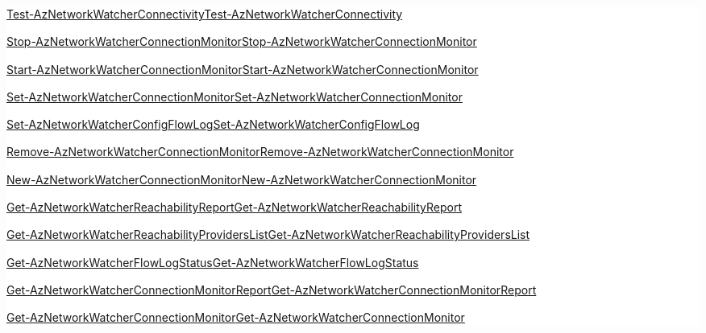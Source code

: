 [<span data-ttu-id="d2a73-163">Test-AzNetworkWatcherConnectivity</span><span class="sxs-lookup"><span data-stu-id="d2a73-163">Test-AzNetworkWatcherConnectivity</span></span>](./Test-AzNetworkWatcherConnectivity.md)

[<span data-ttu-id="d2a73-164">Stop-AzNetworkWatcherConnectionMonitor</span><span class="sxs-lookup"><span data-stu-id="d2a73-164">Stop-AzNetworkWatcherConnectionMonitor</span></span>](./Stop-AzNetworkWatcherConnectionMonitor.md)

[<span data-ttu-id="d2a73-165">Start-AzNetworkWatcherConnectionMonitor</span><span class="sxs-lookup"><span data-stu-id="d2a73-165">Start-AzNetworkWatcherConnectionMonitor</span></span>](./Start-AzNetworkWatcherConnectionMonitor.md)

[<span data-ttu-id="d2a73-166">Set-AzNetworkWatcherConnectionMonitor</span><span class="sxs-lookup"><span data-stu-id="d2a73-166">Set-AzNetworkWatcherConnectionMonitor</span></span>](./Set-AzNetworkWatcherConnectionMonitor.md)

[<span data-ttu-id="d2a73-167">Set-AzNetworkWatcherConfigFlowLog</span><span class="sxs-lookup"><span data-stu-id="d2a73-167">Set-AzNetworkWatcherConfigFlowLog</span></span>](./Set-AzNetworkWatcherConfigFlowLog.md)

[<span data-ttu-id="d2a73-168">Remove-AzNetworkWatcherConnectionMonitor</span><span class="sxs-lookup"><span data-stu-id="d2a73-168">Remove-AzNetworkWatcherConnectionMonitor</span></span>](./Remove-AzNetworkWatcherConnectionMonitor.md)

[<span data-ttu-id="d2a73-169">New-AzNetworkWatcherConnectionMonitor</span><span class="sxs-lookup"><span data-stu-id="d2a73-169">New-AzNetworkWatcherConnectionMonitor</span></span>](./New-AzNetworkWatcherConnectionMonitor.md)

[<span data-ttu-id="d2a73-170">Get-AzNetworkWatcherReachabilityReport</span><span class="sxs-lookup"><span data-stu-id="d2a73-170">Get-AzNetworkWatcherReachabilityReport</span></span>](./Get-AzNetworkWatcherReachabilityReport.md)

[<span data-ttu-id="d2a73-171">Get-AzNetworkWatcherReachabilityProvidersList</span><span class="sxs-lookup"><span data-stu-id="d2a73-171">Get-AzNetworkWatcherReachabilityProvidersList</span></span>](./Get-AzNetworkWatcherReachabilityProvidersList.md)

[<span data-ttu-id="d2a73-172">Get-AzNetworkWatcherFlowLogStatus</span><span class="sxs-lookup"><span data-stu-id="d2a73-172">Get-AzNetworkWatcherFlowLogStatus</span></span>](./Get-AzNetworkWatcherFlowLogStatus.md)

[<span data-ttu-id="d2a73-173">Get-AzNetworkWatcherConnectionMonitorReport</span><span class="sxs-lookup"><span data-stu-id="d2a73-173">Get-AzNetworkWatcherConnectionMonitorReport</span></span>](./Get-AzNetworkWatcherConnectionMonitorReport.md)

[<span data-ttu-id="d2a73-174">Get-AzNetworkWatcherConnectionMonitor</span><span class="sxs-lookup"><span data-stu-id="d2a73-174">Get-AzNetworkWatcherConnectionMonitor</span></span>](./Get-AzNetworkWatcherConnectionMonitor.md)
